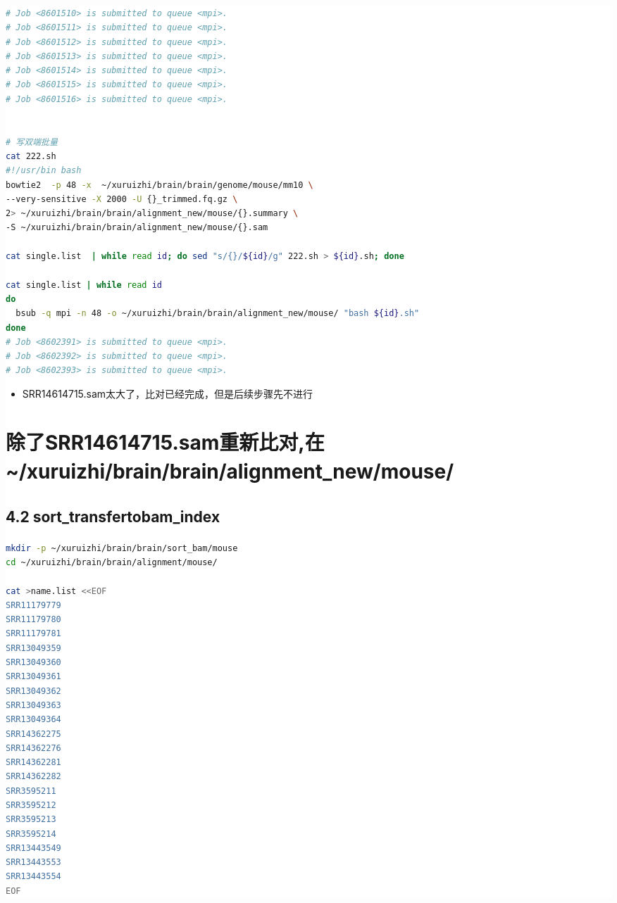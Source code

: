 ```bash
# Job <8601510> is submitted to queue <mpi>.
# Job <8601511> is submitted to queue <mpi>.
# Job <8601512> is submitted to queue <mpi>.
# Job <8601513> is submitted to queue <mpi>.
# Job <8601514> is submitted to queue <mpi>.
# Job <8601515> is submitted to queue <mpi>.
# Job <8601516> is submitted to queue <mpi>.


# 写双端批量
cat 222.sh
#!/usr/bin bash
bowtie2  -p 48 -x  ~/xuruizhi/brain/brain/genome/mouse/mm10 \
--very-sensitive -X 2000 -U {}_trimmed.fq.gz \
2> ~/xuruizhi/brain/brain/alignment_new/mouse/{}.summary \
-S ~/xuruizhi/brain/brain/alignment_new/mouse/{}.sam

cat single.list  | while read id; do sed "s/{}/${id}/g" 222.sh > ${id}.sh; done

cat single.list | while read id
do
  bsub -q mpi -n 48 -o ~/xuruizhi/brain/brain/alignment_new/mouse/ "bash ${id}.sh"
done
# Job <8602391> is submitted to queue <mpi>.
# Job <8602392> is submitted to queue <mpi>.
# Job <8602393> is submitted to queue <mpi>.
```
* SRR14614715.sam太大了，比对已经完成，但是后续步骤先不进行

# 除了SRR14614715.sam重新比对,在~/xuruizhi/brain/brain/alignment_new/mouse/

## 4.2 sort_transfertobam_index  
```bash
mkdir -p ~/xuruizhi/brain/brain/sort_bam/mouse
cd ~/xuruizhi/brain/brain/alignment/mouse/

cat >name.list <<EOF
SRR11179779
SRR11179780
SRR11179781
SRR13049359
SRR13049360
SRR13049361
SRR13049362
SRR13049363
SRR13049364
SRR14362275
SRR14362276
SRR14362281
SRR14362282
SRR3595211
SRR3595212
SRR3595213
SRR3595214
SRR13443549
SRR13443553
SRR13443554
EOF


```